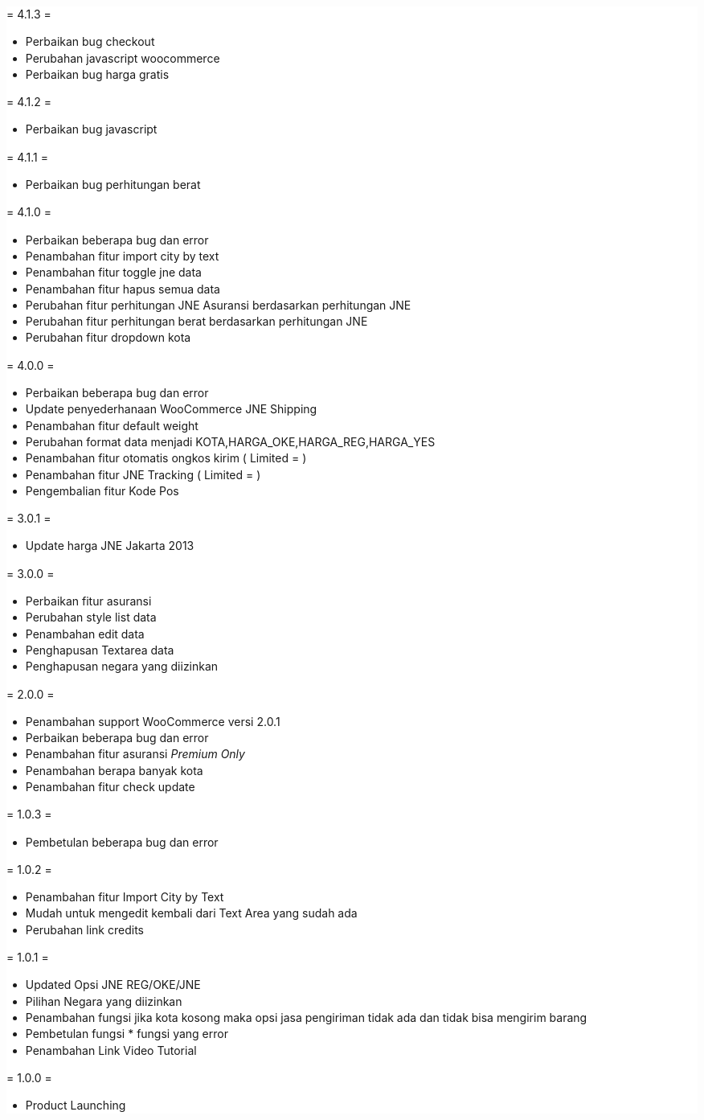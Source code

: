 = 4.1.3 =
* Perbaikan bug checkout
* Perubahan javascript woocommerce
* Perbaikan bug harga gratis

= 4.1.2 =
* Perbaikan bug javascript

= 4.1.1 =
* Perbaikan bug perhitungan berat

= 4.1.0 =
* Perbaikan beberapa bug dan error
* Penambahan fitur import city by text
* Penambahan fitur toggle jne data
* Penambahan fitur hapus semua data
* Perubahan fitur perhitungan JNE Asuransi berdasarkan perhitungan JNE
* Perubahan fitur perhitungan berat berdasarkan perhitungan JNE
* Perubahan fitur dropdown kota

= 4.0.0 =
* Perbaikan beberapa bug dan error
* Update penyederhanaan WooCommerce JNE Shipping
* Penambahan fitur default weight
* Perubahan format data menjadi KOTA,HARGA_OKE,HARGA_REG,HARGA_YES
* Penambahan fitur otomatis ongkos kirim ( Limited = )
* Penambahan fitur JNE Tracking ( Limited = )
* Pengembalian fitur Kode Pos

= 3.0.1 =
* Update harga JNE Jakarta 2013

= 3.0.0 =
* Perbaikan fitur asuransi
* Perubahan style list data
* Penambahan edit data
* Penghapusan Textarea data
* Penghapusan negara yang diizinkan

= 2.0.0 =
* Penambahan support WooCommerce versi 2.0.1
* Perbaikan beberapa bug dan error
* Penambahan fitur asuransi *Premium Only*
* Penambahan berapa banyak kota
* Penambahan fitur check update

= 1.0.3 =
* Pembetulan beberapa bug dan error

= 1.0.2 =
* Penambahan fitur Import City by Text
* Mudah untuk mengedit kembali dari Text Area yang sudah ada
* Perubahan link credits

= 1.0.1 =
* Updated Opsi JNE REG/OKE/JNE
* Pilihan Negara yang diizinkan
* Penambahan fungsi jika kota kosong maka opsi jasa pengiriman tidak ada dan tidak bisa mengirim barang
* Pembetulan fungsi * fungsi yang error
* Penambahan Link Video Tutorial

= 1.0.0 =
* Product Launching
